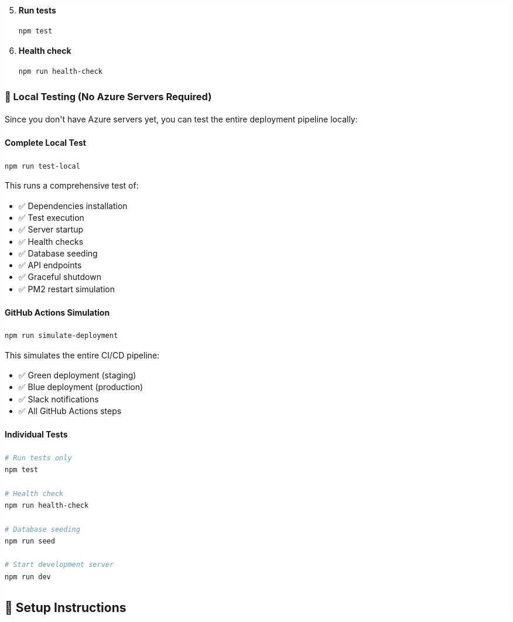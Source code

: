 5. **Run tests**
   ```bash
   npm test
   ```

6. **Health check**
   ```bash
   npm run health-check
   ```

### 🧪 Local Testing (No Azure Servers Required)

Since you don't have Azure servers yet, you can test the entire deployment pipeline locally:

#### **Complete Local Test**
```bash
npm run test-local
```
This runs a comprehensive test of:
- ✅ Dependencies installation
- ✅ Test execution
- ✅ Server startup
- ✅ Health checks
- ✅ Database seeding
- ✅ API endpoints
- ✅ Graceful shutdown
- ✅ PM2 restart simulation

#### **GitHub Actions Simulation**
```bash
npm run simulate-deployment
```
This simulates the entire CI/CD pipeline:
- ✅ Green deployment (staging)
- ✅ Blue deployment (production)
- ✅ Slack notifications
- ✅ All GitHub Actions steps

#### **Individual Tests**
```bash
# Run tests only
npm test

# Health check
npm run health-check

# Database seeding
npm run seed

# Start development server
npm run dev
```

## 🔧 Setup Instructions
